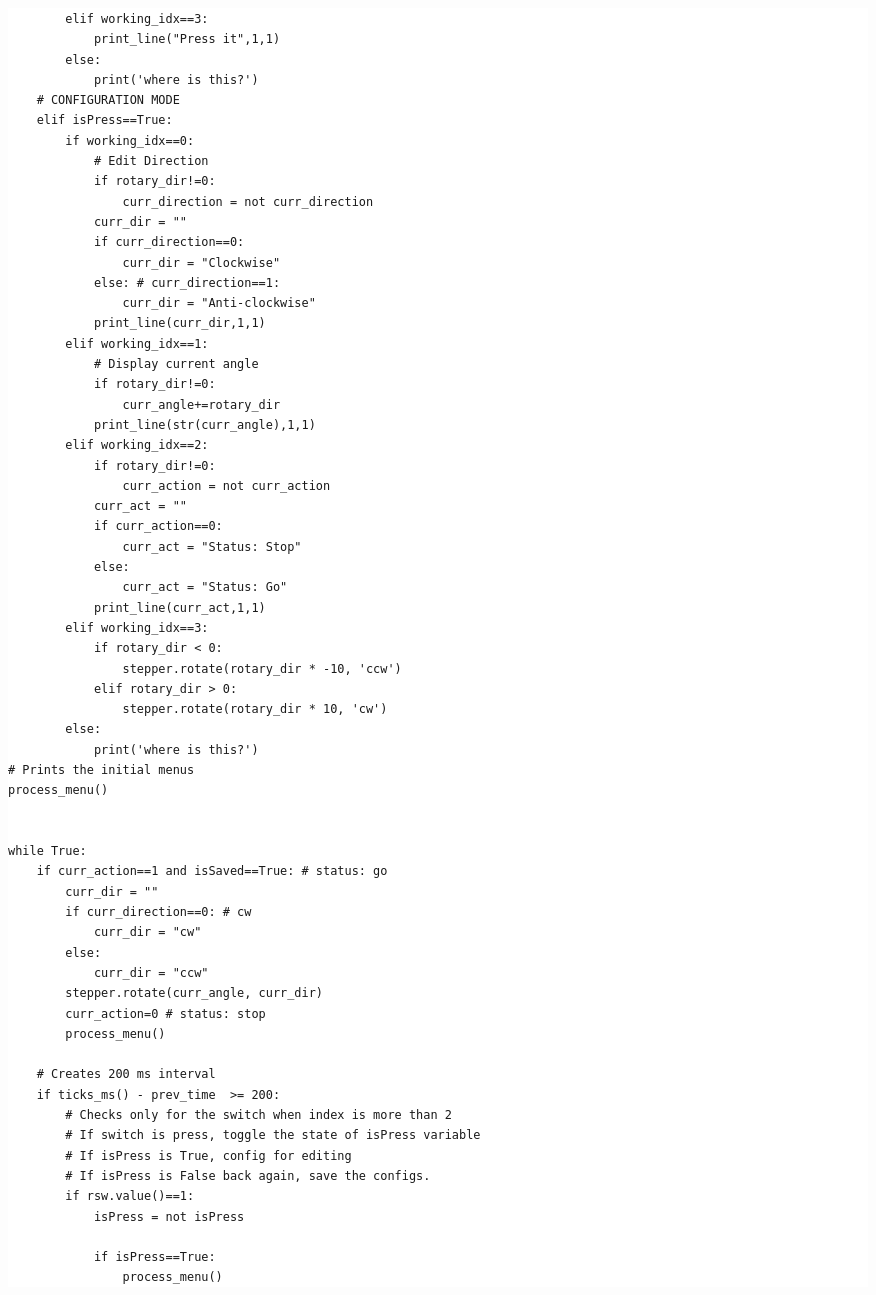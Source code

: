 ```
        elif working_idx==3:
            print_line("Press it",1,1)
        else:
            print('where is this?')
    # CONFIGURATION MODE
    elif isPress==True:
        if working_idx==0:
            # Edit Direction
            if rotary_dir!=0:
                curr_direction = not curr_direction
            curr_dir = ""
            if curr_direction==0:
                curr_dir = "Clockwise"
            else: # curr_direction==1:
                curr_dir = "Anti-clockwise"
            print_line(curr_dir,1,1)
        elif working_idx==1:
            # Display current angle
            if rotary_dir!=0:
                curr_angle+=rotary_dir
            print_line(str(curr_angle),1,1) 
        elif working_idx==2:
            if rotary_dir!=0:
                curr_action = not curr_action
            curr_act = ""
            if curr_action==0:
                curr_act = "Status: Stop"
            else:
                curr_act = "Status: Go"
            print_line(curr_act,1,1)
        elif working_idx==3:
            if rotary_dir < 0:
                stepper.rotate(rotary_dir * -10, 'ccw')
            elif rotary_dir > 0:
                stepper.rotate(rotary_dir * 10, 'cw')  
        else:
            print('where is this?')
# Prints the initial menus
process_menu()


while True:
    if curr_action==1 and isSaved==True: # status: go
        curr_dir = ""
        if curr_direction==0: # cw
            curr_dir = "cw"
        else:
            curr_dir = "ccw"
        stepper.rotate(curr_angle, curr_dir)
        curr_action=0 # status: stop
        process_menu()    
    
    # Creates 200 ms interval
    if ticks_ms() - prev_time  >= 200:
        # Checks only for the switch when index is more than 2
        # If switch is press, toggle the state of isPress variable
        # If isPress is True, config for editing
        # If isPress is False back again, save the configs.
        if rsw.value()==1:
            isPress = not isPress

            if isPress==True:
                process_menu()
```